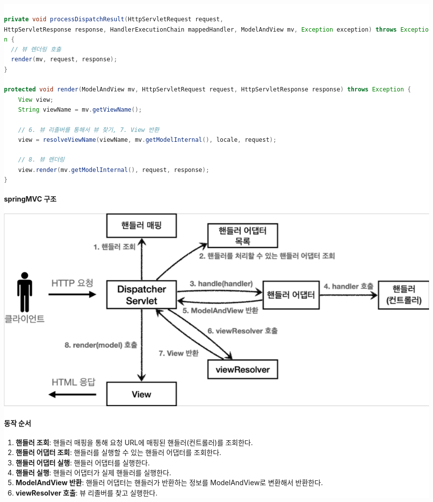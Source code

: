 ```java

private void processDispatchResult(HttpServletRequest request,
HttpServletResponse response, HandlerExecutionChain mappedHandler, ModelAndView mv, Exception exception) throws Exception {
  // 뷰 렌더링 호출
  render(mv, request, response);
}

protected void render(ModelAndView mv, HttpServletRequest request, HttpServletResponse response) throws Exception {
    View view;
    String viewName = mv.getViewName();

    // 6. 뷰 리졸버를 통해서 뷰 찾기, 7. View 반환
    view = resolveViewName(viewName, mv.getModelInternal(), locale, request);

    // 8. 뷰 렌더링
    view.render(mv.getModelInternal(), request, response);
}
```

#### springMVC 구조

![](./imageFiles/2023-01-28-13-44-21.png)

#### 동작 순서
1. **핸들러 조회**: 핸들러 매핑을 통해 요청 URL에 매핑된 핸들러(컨트롤러)를 조회한다.
2. **핸들러 어댑터 조회**: 핸들러를 실행할 수 있는 핸들러 어댑터를 조회한다.
3. **핸들러 어댑터 실행**: 핸들러 어댑터를 실행한다.
4. **핸들러 실행**: 핸들러 어댑터가 실제 핸들러를 실행한다.
5. **ModelAndView 반환**: 핸들러 어댑터는 핸들러가 반환하는 정보를 ModelAndView로 변환해서
반환한다.
6. **viewResolver 호출**: 뷰 리졸버를 찾고 실행한다.
